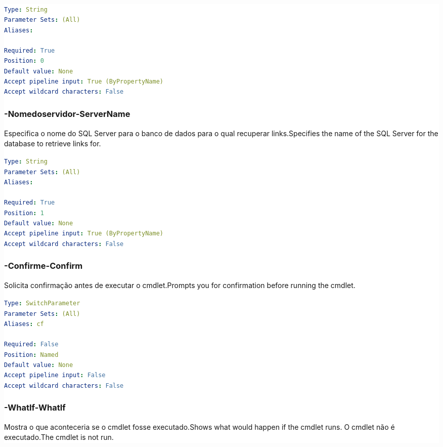 ```yaml
Type: String
Parameter Sets: (All)
Aliases:

Required: True
Position: 0
Default value: None
Accept pipeline input: True (ByPropertyName)
Accept wildcard characters: False
```

### <span data-ttu-id="9293b-122">-Nomedoservidor</span><span class="sxs-lookup"><span data-stu-id="9293b-122">-ServerName</span></span>
<span data-ttu-id="9293b-123">Especifica o nome do SQL Server para o banco de dados para o qual recuperar links.</span><span class="sxs-lookup"><span data-stu-id="9293b-123">Specifies the name of the SQL Server for the database to retrieve links for.</span></span>

```yaml
Type: String
Parameter Sets: (All)
Aliases:

Required: True
Position: 1
Default value: None
Accept pipeline input: True (ByPropertyName)
Accept wildcard characters: False
```

### <span data-ttu-id="9293b-124">-Confirme</span><span class="sxs-lookup"><span data-stu-id="9293b-124">-Confirm</span></span>
<span data-ttu-id="9293b-125">Solicita confirmação antes de executar o cmdlet.</span><span class="sxs-lookup"><span data-stu-id="9293b-125">Prompts you for confirmation before running the cmdlet.</span></span>

```yaml
Type: SwitchParameter
Parameter Sets: (All)
Aliases: cf

Required: False
Position: Named
Default value: None
Accept pipeline input: False
Accept wildcard characters: False
```

### <span data-ttu-id="9293b-126">-WhatIf</span><span class="sxs-lookup"><span data-stu-id="9293b-126">-WhatIf</span></span>
<span data-ttu-id="9293b-127">Mostra o que aconteceria se o cmdlet fosse executado.</span><span class="sxs-lookup"><span data-stu-id="9293b-127">Shows what would happen if the cmdlet runs.</span></span> <span data-ttu-id="9293b-128">O cmdlet não é executado.</span><span class="sxs-lookup"><span data-stu-id="9293b-128">The cmdlet is not run.</span></span>
